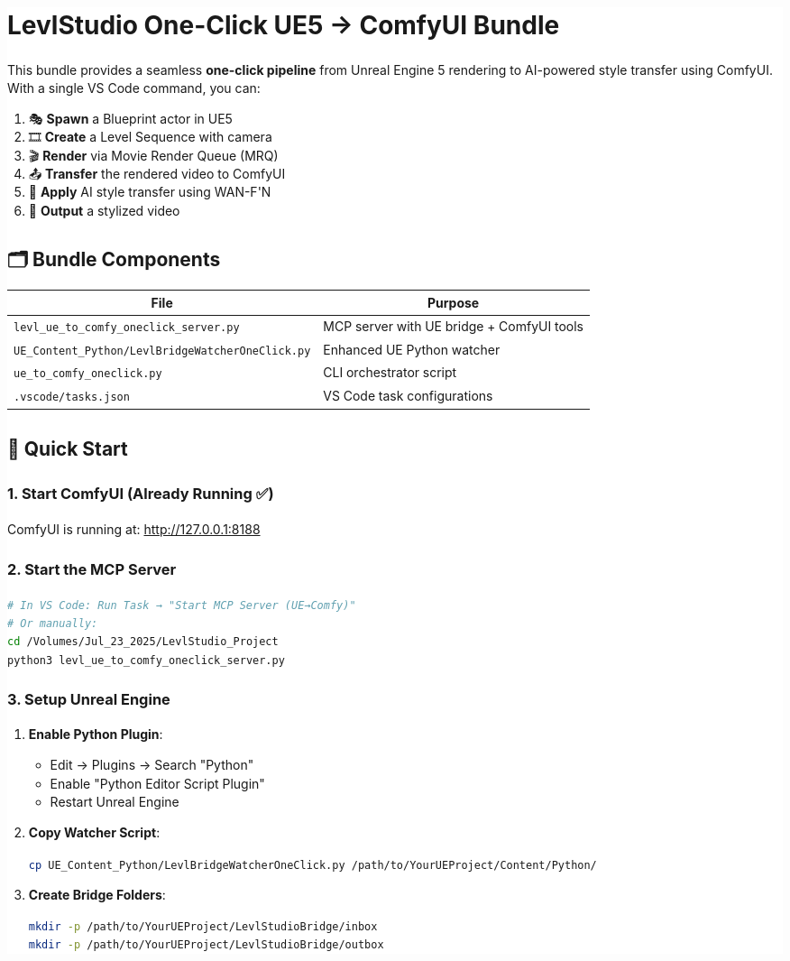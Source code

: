 # LevlStudio One-Click UE5 → ComfyUI Bundle

This bundle provides a seamless **one-click pipeline** from Unreal Engine 5 rendering to AI-powered style transfer using ComfyUI. With a single VS Code command, you can:

1. 🎭 **Spawn** a Blueprint actor in UE5
2. 🎞️ **Create** a Level Sequence with camera  
3. 🎬 **Render** via Movie Render Queue (MRQ)
4. 📤 **Transfer** the rendered video to ComfyUI
5. 🎨 **Apply** AI style transfer using WAN-F'N
6. 📁 **Output** a stylized video

## 🗂️ Bundle Components

| File | Purpose |
|------|---------|
| `levl_ue_to_comfy_oneclick_server.py` | MCP server with UE bridge + ComfyUI tools |
| `UE_Content_Python/LevlBridgeWatcherOneClick.py` | Enhanced UE Python watcher |
| `ue_to_comfy_oneclick.py` | CLI orchestrator script |
| `.vscode/tasks.json` | VS Code task configurations |

## 🚀 Quick Start

### 1. Start ComfyUI (Already Running ✅)
ComfyUI is running at: http://127.0.0.1:8188

### 2. Start the MCP Server
```bash
# In VS Code: Run Task → "Start MCP Server (UE→Comfy)"
# Or manually:
cd /Volumes/Jul_23_2025/LevlStudio_Project
python3 levl_ue_to_comfy_oneclick_server.py
```

### 3. Setup Unreal Engine
1. **Enable Python Plugin**:
   - Edit → Plugins → Search "Python"
   - Enable "Python Editor Script Plugin"
   - Restart Unreal Engine

2. **Copy Watcher Script**:
   ```bash
   cp UE_Content_Python/LevlBridgeWatcherOneClick.py /path/to/YourUEProject/Content/Python/
   ```

3. **Create Bridge Folders**:
   ```bash
   mkdir -p /path/to/YourUEProject/LevlStudioBridge/inbox
   mkdir -p /path/to/YourUEProject/LevlStudioBridge/outbox
   ```
